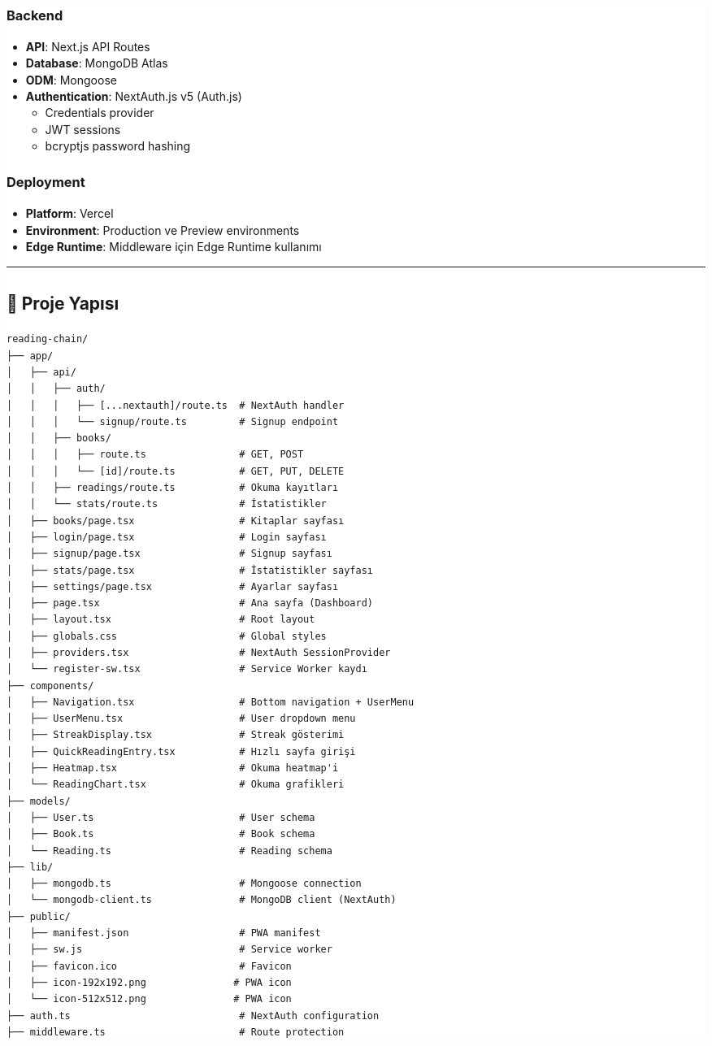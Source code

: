### Backend

- **API**: Next.js API Routes
- **Database**: MongoDB Atlas
- **ODM**: Mongoose
- **Authentication**: NextAuth.js v5 (Auth.js)
  - Credentials provider
  - JWT sessions
  - bcryptjs password hashing

### Deployment

- **Platform**: Vercel
- **Environment**: Production ve Preview environments
- **Edge Runtime**: Middleware için Edge Runtime kullanımı

---

## 📁 Proje Yapısı

```
reading-chain/
├── app/
│   ├── api/
│   │   ├── auth/
│   │   │   ├── [...nextauth]/route.ts  # NextAuth handler
│   │   │   └── signup/route.ts         # Signup endpoint
│   │   ├── books/
│   │   │   ├── route.ts                # GET, POST
│   │   │   └── [id]/route.ts           # GET, PUT, DELETE
│   │   ├── readings/route.ts           # Okuma kayıtları
│   │   └── stats/route.ts              # İstatistikler
│   ├── books/page.tsx                  # Kitaplar sayfası
│   ├── login/page.tsx                  # Login sayfası
│   ├── signup/page.tsx                 # Signup sayfası
│   ├── stats/page.tsx                  # İstatistikler sayfası
│   ├── settings/page.tsx               # Ayarlar sayfası
│   ├── page.tsx                        # Ana sayfa (Dashboard)
│   ├── layout.tsx                      # Root layout
│   ├── globals.css                     # Global styles
│   ├── providers.tsx                   # NextAuth SessionProvider
│   └── register-sw.tsx                 # Service Worker kaydı
├── components/
│   ├── Navigation.tsx                  # Bottom navigation + UserMenu
│   ├── UserMenu.tsx                    # User dropdown menu
│   ├── StreakDisplay.tsx               # Streak gösterimi
│   ├── QuickReadingEntry.tsx           # Hızlı sayfa girişi
│   ├── Heatmap.tsx                     # Okuma heatmap'i
│   └── ReadingChart.tsx                # Okuma grafikleri
├── models/
│   ├── User.ts                         # User schema
│   ├── Book.ts                         # Book schema
│   └── Reading.ts                      # Reading schema
├── lib/
│   ├── mongodb.ts                      # Mongoose connection
│   └── mongodb-client.ts               # MongoDB client (NextAuth)
├── public/
│   ├── manifest.json                   # PWA manifest
│   ├── sw.js                           # Service worker
│   ├── favicon.ico                     # Favicon
│   ├── icon-192x192.png               # PWA icon
│   └── icon-512x512.png               # PWA icon
├── auth.ts                             # NextAuth configuration
├── middleware.ts                       # Route protection
```